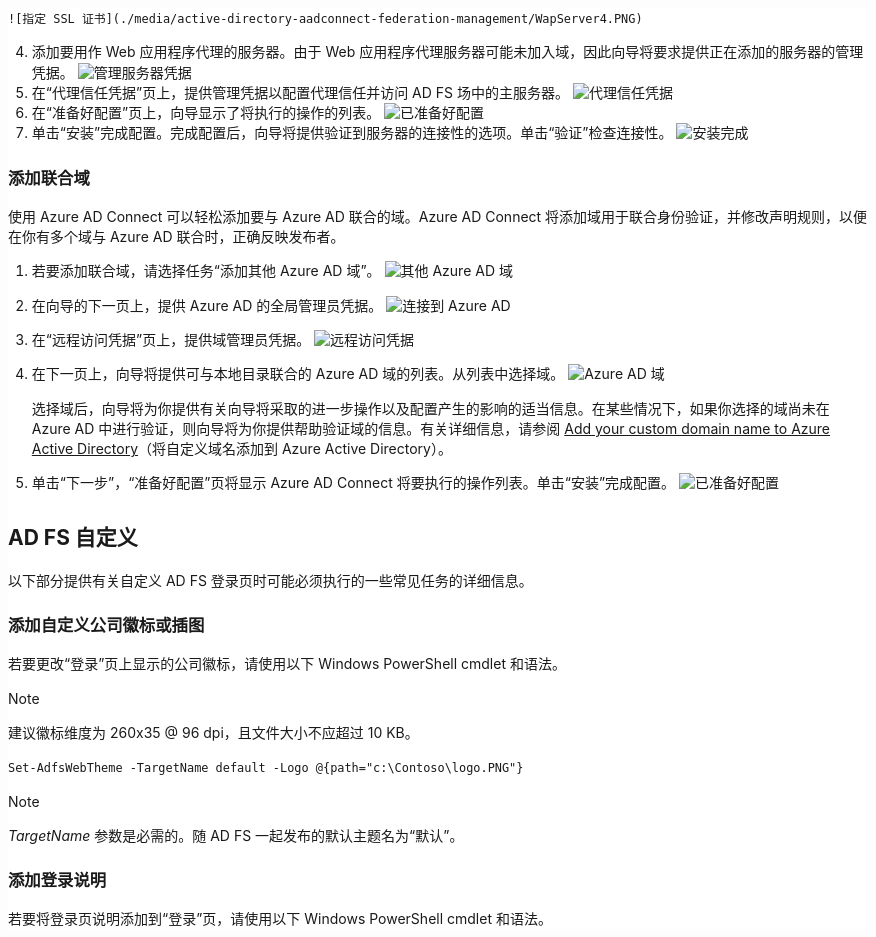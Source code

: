     ![指定 SSL 证书](./media/active-directory-aadconnect-federation-management/WapServer4.PNG)  

4. 添加要用作 Web 应用程序代理的服务器。由于 Web 应用程序代理服务器可能未加入域，因此向导将要求提供正在添加的服务器的管理凭据。
   ![管理服务器凭据](./media/active-directory-aadconnect-federation-management/WapServer5.PNG)
5. 在“代理信任凭据”页上，提供管理凭据以配置代理信任并访问 AD FS 场中的主服务器。
   ![代理信任凭据](./media/active-directory-aadconnect-federation-management/WapServer6.PNG)
6. 在“准备好配置”页上，向导显示了将执行的操作的列表。
   ![已准备好配置](./media/active-directory-aadconnect-federation-management/WapServer7.PNG)
7. 单击“安装”完成配置。完成配置后，向导将提供验证到服务器的连接性的选项。单击“验证”检查连接性。
   ![安装完成](./media/active-directory-aadconnect-federation-management/WapServer8.PNG)

### 添加联合域 <a name="addfeddomain"></a>
使用 Azure AD Connect 可以轻松添加要与 Azure AD 联合的域。Azure AD Connect 将添加域用于联合身份验证，并修改声明规则，以便在你有多个域与 Azure AD 联合时，正确反映发布者。

1. 若要添加联合域，请选择任务“添加其他 Azure AD 域”。
   ![其他 Azure AD 域](./media/active-directory-aadconnect-federation-management/AdditionalDomain1.PNG)
2. 在向导的下一页上，提供 Azure AD 的全局管理员凭据。
   ![连接到 Azure AD](./media/active-directory-aadconnect-federation-management/AdditionalDomain2.PNG)
3. 在“远程访问凭据”页上，提供域管理员凭据。
   ![远程访问凭据](./media/active-directory-aadconnect-federation-management/additionaldomain3.PNG)
4. 在下一页上，向导将提供可与本地目录联合的 Azure AD 域的列表。从列表中选择域。
   ![Azure AD 域](./media/active-directory-aadconnect-federation-management/AdditionalDomain4.PNG)

    选择域后，向导将为你提供有关向导将采取的进一步操作以及配置产生的影响的适当信息。在某些情况下，如果你选择的域尚未在 Azure AD 中进行验证，则向导将为你提供帮助验证域的信息。有关详细信息，请参阅 [Add your custom domain name to Azure Active Directory](./active-directory-add-domain.md)（将自定义域名添加到 Azure Active Directory）。
5. 单击“下一步”，“准备好配置”页将显示 Azure AD Connect 将要执行的操作列表。单击“安装”完成配置。
   ![已准备好配置](./media/active-directory-aadconnect-federation-management/AdditionalDomain5.PNG)

## AD FS 自定义
以下部分提供有关自定义 AD FS 登录页时可能必须执行的一些常见任务的详细信息。

### 添加自定义公司徽标或插图 <a name="customlogo"></a>
若要更改“登录”页上显示的公司徽标，请使用以下 Windows PowerShell cmdlet 和语法。

> [!NOTE] 
> 建议徽标维度为 260x35 @ 96 dpi，且文件大小不应超过 10 KB。

```
Set-AdfsWebTheme -TargetName default -Logo @{path="c:\Contoso\logo.PNG"}
```

> [!NOTE] 
> *TargetName* 参数是必需的。随 AD FS 一起发布的默认主题名为“默认”。

### 添加登录说明 <a name="addsignindescription"></a>
若要将登录页说明添加到“登录”页，请使用以下 Windows PowerShell cmdlet 和语法。
